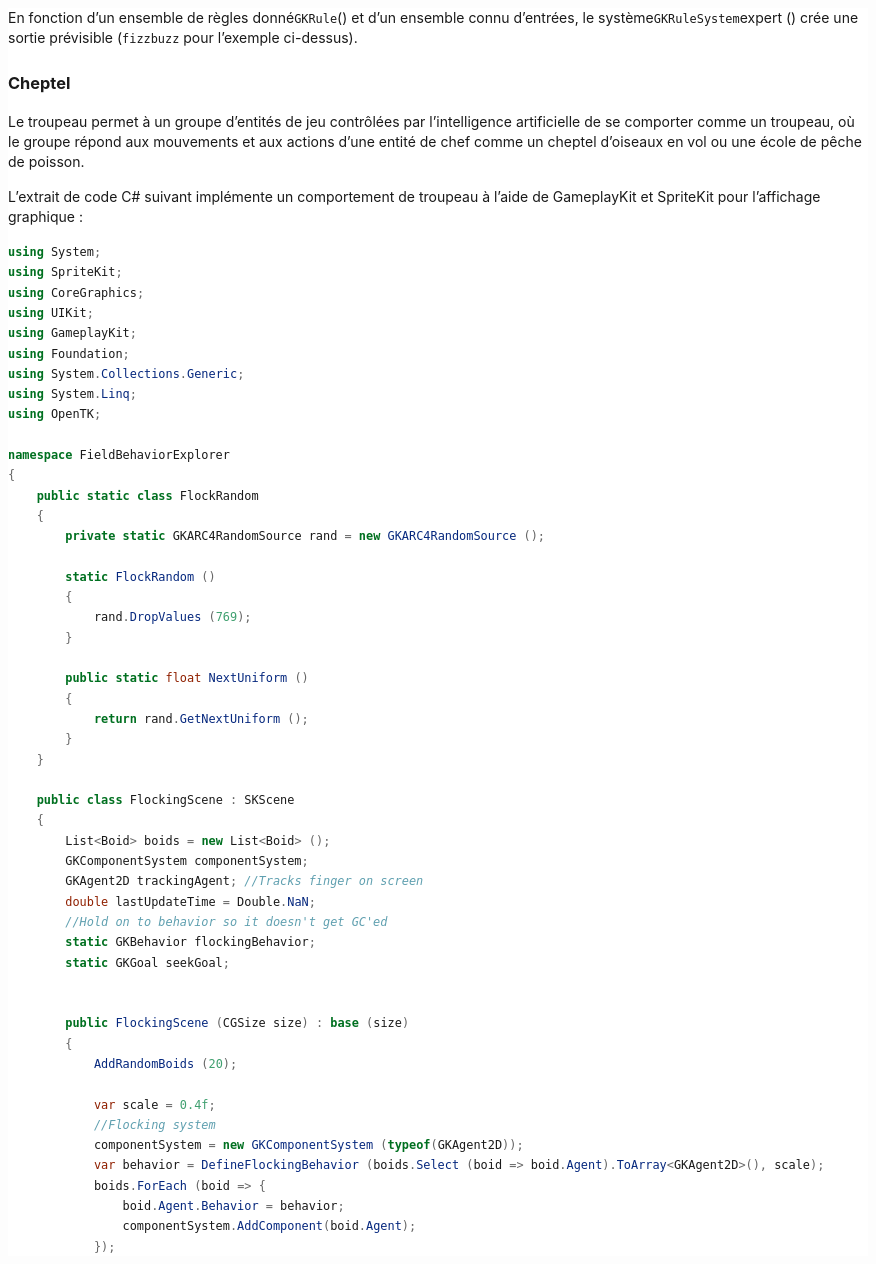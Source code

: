 En fonction d’un ensemble de règles donné`GKRule`() et d’un ensemble connu d’entrées, le système`GKRuleSystem`expert () crée une sortie prévisible (`fizzbuzz` pour l’exemple ci-dessus).

### <a name="flocking"></a>Cheptel

Le troupeau permet à un groupe d’entités de jeu contrôlées par l’intelligence artificielle de se comporter comme un troupeau, où le groupe répond aux mouvements et aux actions d’une entité de chef comme un cheptel d’oiseaux en vol ou une école de pêche de poisson.

L’extrait de code C# suivant implémente un comportement de troupeau à l’aide de GameplayKit et SpriteKit pour l’affichage graphique :

```csharp
using System;
using SpriteKit;
using CoreGraphics;
using UIKit;
using GameplayKit;
using Foundation;
using System.Collections.Generic;
using System.Linq;
using OpenTK;

namespace FieldBehaviorExplorer
{
    public static class FlockRandom
    {
        private static GKARC4RandomSource rand = new GKARC4RandomSource ();

        static FlockRandom ()
        {
            rand.DropValues (769);
        }

        public static float NextUniform ()
        {
            return rand.GetNextUniform ();
        }
    }

    public class FlockingScene : SKScene
    {
        List<Boid> boids = new List<Boid> ();
        GKComponentSystem componentSystem;
        GKAgent2D trackingAgent; //Tracks finger on screen
        double lastUpdateTime = Double.NaN;
        //Hold on to behavior so it doesn't get GC'ed
        static GKBehavior flockingBehavior;
        static GKGoal seekGoal;


        public FlockingScene (CGSize size) : base (size)
        {
            AddRandomBoids (20);

            var scale = 0.4f;
            //Flocking system
            componentSystem = new GKComponentSystem (typeof(GKAgent2D));
            var behavior = DefineFlockingBehavior (boids.Select (boid => boid.Agent).ToArray<GKAgent2D>(), scale);
            boids.ForEach (boid => {
                boid.Agent.Behavior = behavior;
                componentSystem.AddComponent(boid.Agent);
            });

```